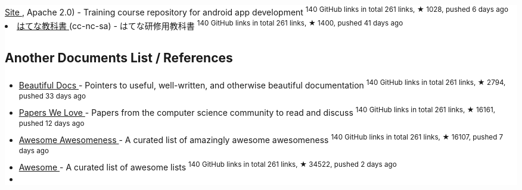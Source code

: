   <a href="http://mixi-inc.github.io/AndroidTraining/">
   Site
  </a>
  , Apache 2.0) - Training course repository for android app development
  <sup>
   140 GitHub links in total 261 links, &#9733 1028, pushed 6 days ago
  </sup>
 </li>
 <li>
  <a href="https://github.com/hatena/Hatena-Textbook">
   はてな教科書
  </a>
  (cc-nc-sa) - はてな研修用教科書
  <sup>
   140 GitHub links in total 261 links, &#9733 1400, pushed 41 days ago
  </sup>
 </li>
</ul>
<p>
 <a name="another_documents_list">
 </a>
</p>
<h2>
 Another Documents List / References
</h2>
<ul>
 <li>
  <a href="https://github.com/PharkMillups/beautiful-docs">
   Beautiful Docs
  </a>
  - Pointers to useful, well-written, and otherwise beautiful documentation
  <sup>
   140 GitHub links in total 261 links, &#9733 2794, pushed 33 days ago
  </sup>
 </li>
 <li>
  <a href="https://github.com/papers-we-love/papers-we-love">
   Papers We Love
  </a>
  - Papers from the computer science community to read and discuss
  <sup>
   140 GitHub links in total 261 links, &#9733 16161, pushed 12 days ago
  </sup>
 </li>
 <li>
  <a href="https://github.com/bayandin/awesome-awesomeness">
   Awesome Awesomeness
  </a>
  - A curated list of amazingly awesome awesomeness
  <sup>
   140 GitHub links in total 261 links, &#9733 16107, pushed 7 days ago
  </sup>
 </li>
 <li>
  <a href="https://github.com/sindresorhus/awesome">
   Awesome
  </a>
  - A curated list of awesome lists
  <sup>
   140 GitHub links in total 261 links, &#9733 34522, pushed 2 days ago
  </sup>
 </li>
 <li>
  <a href="https://github.com/rxin/db-readings">